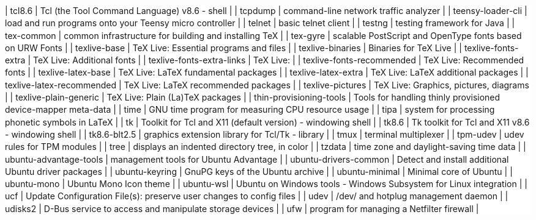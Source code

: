 | tcl8.6                                | Tcl (the Tool Command Language) v8.6 - shell                                    |
| tcpdump                               | command-line network traffic analyzer                                           |
| teensy-loader-cli                     | load and run programs onto your Teensy micro controller                         |
| telnet                                | basic telnet client                                                             |
| testng                                | testing framework for Java                                                      |
| tex-common                            | common infrastructure for building and installing TeX                           |
| tex-gyre                              | scalable PostScript and OpenType fonts based on URW Fonts                       |
| texlive-base                          | TeX Live: Essential programs and files                                          |
| texlive-binaries                      | Binaries for TeX Live                                                           |
| texlive-fonts-extra                   | TeX Live: Additional fonts                                                      |
| texlive-fonts-extra-links             | TeX Live:                                                                       |
| texlive-fonts-recommended             | TeX Live: Recommended fonts                                                     |
| texlive-latex-base                    | TeX Live: LaTeX fundamental packages                                            |
| texlive-latex-extra                   | TeX Live: LaTeX additional packages                                             |
| texlive-latex-recommended             | TeX Live: LaTeX recommended packages                                            |
| texlive-pictures                      | TeX Live: Graphics, pictures, diagrams                                          |
| texlive-plain-generic                 | TeX Live: Plain (La)TeX packages                                                |
| thin-provisioning-tools               | Tools for handling thinly provisioned device-mapper meta-data                   |
| time                                  | GNU time program for measuring CPU resource usage                               |
| tipa                                  | system for processing phonetic symbols in LaTeX                                 |
| tk                                    | Toolkit for Tcl and X11 (default version) - windowing shell                     |
| tk8.6                                 | Tk toolkit for Tcl and X11 v8.6 - windowing shell                               |
| tk8.6-blt2.5                          | graphics extension library for Tcl/Tk - library                                 |
| tmux                                  | terminal multiplexer                                                            |
| tpm-udev                              | udev rules for TPM modules                                                      |
| tree                                  | displays an indented directory tree, in color                                   |
| tzdata                                | time zone and daylight-saving time data                                         |
| ubuntu-advantage-tools                | management tools for Ubuntu Advantage                                           |
| ubuntu-drivers-common                 | Detect and install additional Ubuntu driver packages                            |
| ubuntu-keyring                        | GnuPG keys of the Ubuntu archive                                                |
| ubuntu-minimal                        | Minimal core of Ubuntu                                                          |
| ubuntu-mono                           | Ubuntu Mono Icon theme                                                          |
| ubuntu-wsl                            | Ubuntu on Windows tools - Windows Subsystem for Linux integration               |
| ucf                                   | Update Configuration File(s): preserve user changes to config files             |
| udev                                  | /dev/ and hotplug management daemon                                             |
| udisks2                               | D-Bus service to access and manipulate storage devices                          |
| ufw                                   | program for managing a Netfilter firewall                                       |